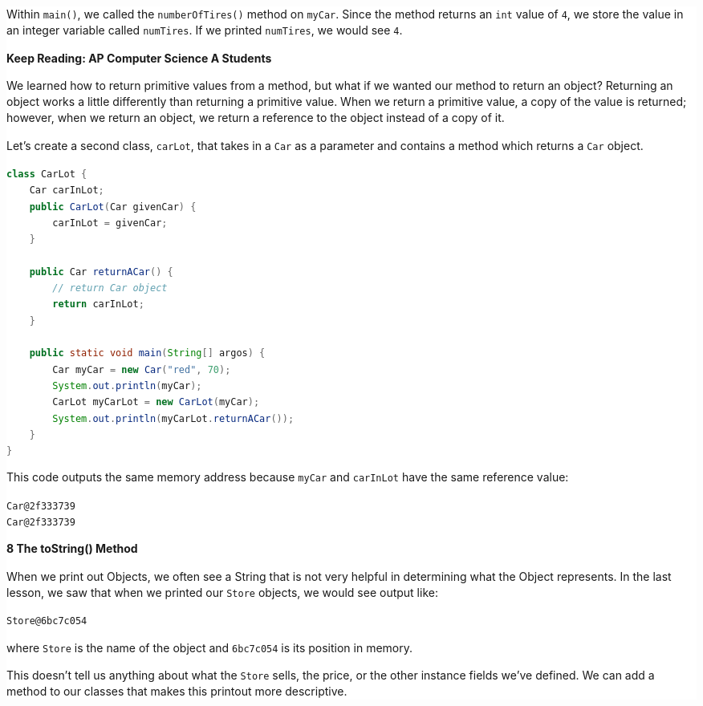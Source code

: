 Within `main()`, we called the `numberOfTires()` method on `myCar`. Since the method returns an `int` value of `4`, we store the value in an integer variable called `numTires`. If we printed `numTires`, we would see `4`.

**Keep Reading: AP Computer Science A Students**

We learned how to return primitive values from a method, but what if we wanted our method to return an object? Returning an object works a little differently than returning a primitive value. When we return a primitive value, a copy of the value is returned; however, when we return an object, we return a reference to the object instead of a copy of it.

Let’s create a second class, `carLot`, that takes in a `Car` as a parameter and contains a method which returns a `Car` object.

```java
class CarLot {
    Car carInLot;
    public CarLot(Car givenCar) {
        carInLot = givenCar;
    }
 
    public Car returnACar() {
        // return Car object
        return carInLot;
    }
 
    public static void main(String[] argos) {
        Car myCar = new Car("red", 70);
        System.out.println(myCar); 
        CarLot myCarLot = new CarLot(myCar);
        System.out.println(myCarLot.returnACar());
    }
}
```

This code outputs the same memory address because `myCar` and `carInLot` have the same reference value:

```
Car@2f333739
Car@2f333739
```



**8 The toString() Method**

When we print out Objects, we often see a String that is not very helpful in determining what the Object represents. In the last lesson, we saw that when we printed our `Store` objects, we would see output like:

```
Store@6bc7c054
```

where `Store` is the name of the object and `6bc7c054` is its position in memory.

This doesn’t tell us anything about what the `Store` sells, the price, or the other instance fields we’ve defined. We can add a method to our classes that makes this printout more descriptive.
